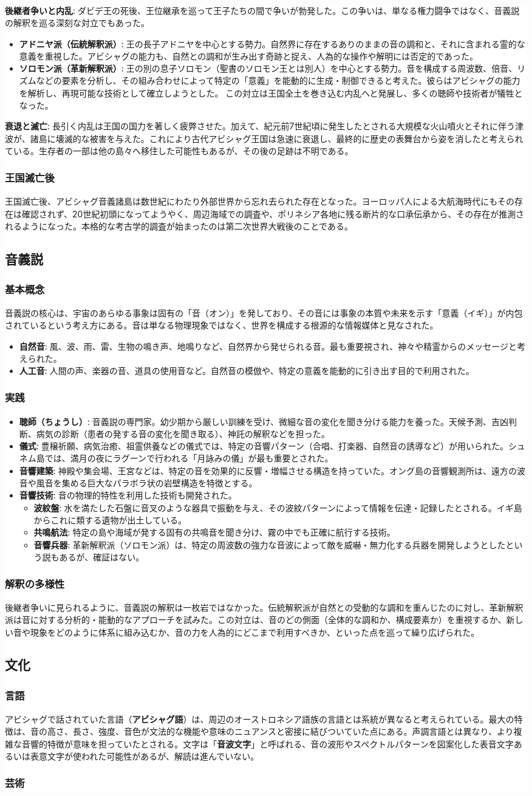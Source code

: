 **後継者争いと内乱**: ダビデ王の死後、王位継承を巡って王子たちの間で争いが勃発した。この争いは、単なる権力闘争ではなく、音義説の解釈を巡る深刻な対立でもあった。
*   **アドニヤ派（伝統解釈派）**: 王の長子アドニヤを中心とする勢力。自然界に存在するありのままの音の調和と、それに含まれる霊的な意義を重視した。アビシャグの能力も、自然との調和が生み出す奇跡と捉え、人為的な操作や解明には否定的であった。
*   **ソロモン派（革新解釈派）**: 王の別の息子ソロモン（聖書のソロモン王とは別人）を中心とする勢力。音を構成する周波数、倍音、リズムなどの要素を分析し、その組み合わせによって特定の「意義」を能動的に生成・制御できると考えた。彼らはアビシャグの能力を解析し、再現可能な技術として確立しようとした。
この対立は王国全土を巻き込む内乱へと発展し、多くの聴師や技術者が犠牲となった。

**衰退と滅亡**: 長引く内乱は王国の国力を著しく疲弊させた。加えて、紀元前7世紀頃に発生したとされる大規模な火山噴火とそれに伴う津波が、諸島に壊滅的な被害を与えた。これにより古代アビシャグ王国は急速に衰退し、最終的に歴史の表舞台から姿を消したと考えられている。生存者の一部は他の島々へ移住した可能性もあるが、その後の足跡は不明である。

### 王国滅亡後

王国滅亡後、アビシャグ音義諸島は数世紀にわたり外部世界から忘れ去られた存在となった。ヨーロッパ人による大航海時代にもその存在は確認されず、20世紀初頭になってようやく、周辺海域での調査や、ポリネシア各地に残る断片的な口承伝承から、その存在が推測されるようになった。本格的な考古学的調査が始まったのは第二次世界大戦後のことである。

## 音義説

### 基本概念

音義説の核心は、宇宙のあらゆる事象は固有の「音（オン）」を発しており、その音には事象の本質や未来を示す「意義（イギ）」が内包されているという考え方にある。音は単なる物理現象ではなく、世界を構成する根源的な情報媒体と見なされた。

*   **自然音**: 風、波、雨、雷、生物の鳴き声、地鳴りなど、自然界から発せられる音。最も重要視され、神々や精霊からのメッセージと考えられた。
*   **人工音**: 人間の声、楽器の音、道具の使用音など。自然音の模倣や、特定の意義を能動的に引き出す目的で利用された。

### 実践

*   **聴師（ちょうし）**: 音義説の専門家。幼少期から厳しい訓練を受け、微細な音の変化を聞き分ける能力を養った。天候予測、吉凶判断、病気の診断（患者の発する音の変化を聞き取る）、神託の解釈などを担った。
*   **儀式**: 豊穣祈願、病気治癒、祖霊供養などの儀式では、特定の音響パターン（合唱、打楽器、自然音の誘導など）が用いられた。シュネム島では、満月の夜にラグーンで行われる「月詠みの儀」が最も重要とされた。
*   **音響建築**: 神殿や集会場、王宮などは、特定の音を効果的に反響・増幅させる構造を持っていた。オング島の音響観測所は、遠方の波音や風音を集める巨大なパラボラ状の岩壁構造を特徴とする。
*   **音響技術**: 音の物理的特性を利用した技術も開発された。
    *   **波紋盤**: 水を満たした石盤に音叉のような器具で振動を与え、その波紋パターンによって情報を伝達・記録したとされる。イギ島からこれに類する遺物が出土している。
    *   **共鳴航法**: 特定の島や海域が発する固有の共鳴音を聞き分け、霧の中でも正確に航行する技術。
    *   **音響兵器**: 革新解釈派（ソロモン派）は、特定の周波数の強力な音波によって敵を威嚇・無力化する兵器を開発しようとしたという説もあるが、確証はない。

### 解釈の多様性

後継者争いに見られるように、音義説の解釈は一枚岩ではなかった。伝統解釈派が自然との受動的な調和を重んじたのに対し、革新解釈派は音に対する分析的・能動的なアプローチを試みた。この対立は、音のどの側面（全体的な調和か、構成要素か）を重視するか、新しい音や現象をどのように体系に組み込むか、音の力を人為的にどこまで利用すべきか、といった点を巡って繰り広げられた。

## 文化

### 言語

アビシャグで話されていた言語（**アビシャグ語**）は、周辺のオーストロネシア語族の言語とは系統が異なると考えられている。最大の特徴は、音の高さ、長さ、強度、音色が文法的な機能や意味のニュアンスと密接に結びついていた点にある。声調言語とは異なり、より複雑な音響的特徴が意味を担っていたとされる。文字は「**音波文字**」と呼ばれる、音の波形やスペクトルパターンを図案化した表音文字あるいは表意文字が使われた可能性があるが、解読は進んでいない。

### 芸術
